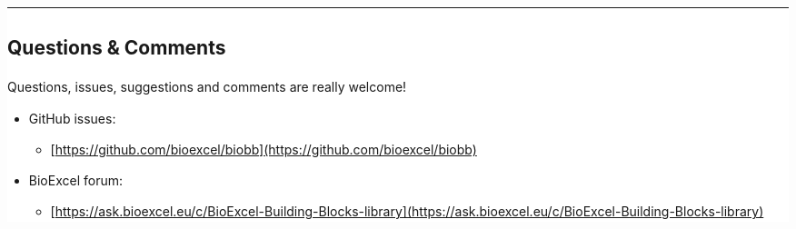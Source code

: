 
***
<a id="questions"></a>

## Questions & Comments

Questions, issues, suggestions and comments are really welcome!

* GitHub issues:
    * [https://github.com/bioexcel/biobb](https://github.com/bioexcel/biobb)

* BioExcel forum:
    * [https://ask.bioexcel.eu/c/BioExcel-Building-Blocks-library](https://ask.bioexcel.eu/c/BioExcel-Building-Blocks-library)

